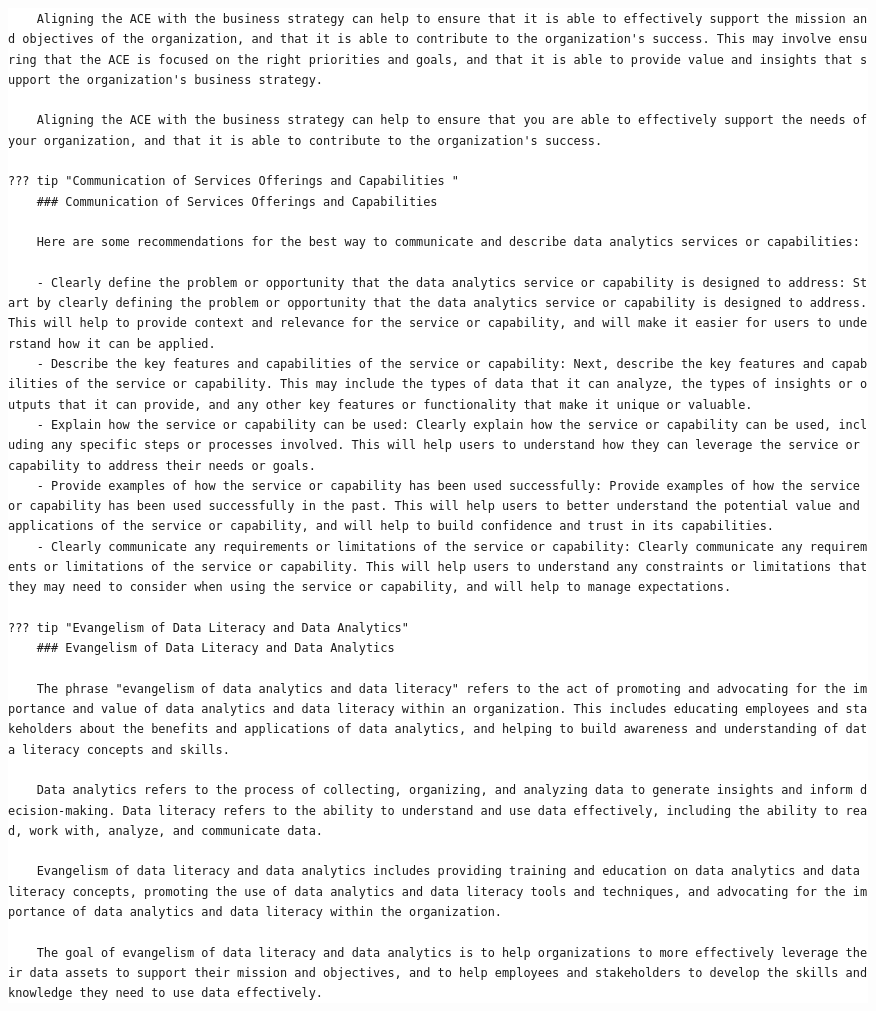         Aligning the ACE with the business strategy can help to ensure that it is able to effectively support the mission and objectives of the organization, and that it is able to contribute to the organization's success. This may involve ensuring that the ACE is focused on the right priorities and goals, and that it is able to provide value and insights that support the organization's business strategy.

        Aligning the ACE with the business strategy can help to ensure that you are able to effectively support the needs of your organization, and that it is able to contribute to the organization's success.

    ??? tip "Communication of Services Offerings and Capabilities "
        ### Communication of Services Offerings and Capabilities 

        Here are some recommendations for the best way to communicate and describe data analytics services or capabilities:

        - Clearly define the problem or opportunity that the data analytics service or capability is designed to address: Start by clearly defining the problem or opportunity that the data analytics service or capability is designed to address. This will help to provide context and relevance for the service or capability, and will make it easier for users to understand how it can be applied.
        - Describe the key features and capabilities of the service or capability: Next, describe the key features and capabilities of the service or capability. This may include the types of data that it can analyze, the types of insights or outputs that it can provide, and any other key features or functionality that make it unique or valuable.
        - Explain how the service or capability can be used: Clearly explain how the service or capability can be used, including any specific steps or processes involved. This will help users to understand how they can leverage the service or capability to address their needs or goals.
        - Provide examples of how the service or capability has been used successfully: Provide examples of how the service or capability has been used successfully in the past. This will help users to better understand the potential value and applications of the service or capability, and will help to build confidence and trust in its capabilities.
        - Clearly communicate any requirements or limitations of the service or capability: Clearly communicate any requirements or limitations of the service or capability. This will help users to understand any constraints or limitations that they may need to consider when using the service or capability, and will help to manage expectations.

    ??? tip "Evangelism of Data Literacy and Data Analytics"
        ### Evangelism of Data Literacy and Data Analytics

        The phrase "evangelism of data analytics and data literacy" refers to the act of promoting and advocating for the importance and value of data analytics and data literacy within an organization. This includes educating employees and stakeholders about the benefits and applications of data analytics, and helping to build awareness and understanding of data literacy concepts and skills.

        Data analytics refers to the process of collecting, organizing, and analyzing data to generate insights and inform decision-making. Data literacy refers to the ability to understand and use data effectively, including the ability to read, work with, analyze, and communicate data.

        Evangelism of data literacy and data analytics includes providing training and education on data analytics and data literacy concepts, promoting the use of data analytics and data literacy tools and techniques, and advocating for the importance of data analytics and data literacy within the organization.

        The goal of evangelism of data literacy and data analytics is to help organizations to more effectively leverage their data assets to support their mission and objectives, and to help employees and stakeholders to develop the skills and knowledge they need to use data effectively.
